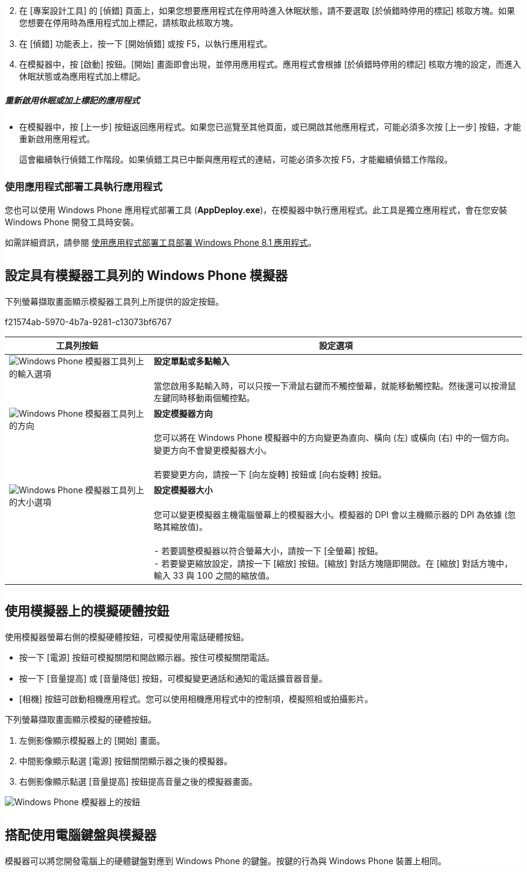 2.  在 \[專案設計工具\] 的 \[偵錯\] 頁面上，如果您想要應用程式在停用時進入休眠狀態，請不要選取 \[於偵錯時停用的標記\] 核取方塊。如果您想要在停用時為應用程式加上標記，請核取此核取方塊。  
  
3.  在 \[偵錯\] 功能表上，按一下 \[開始偵錯\] 或按 F5，以執行應用程式。  
  
4.  在模擬器中，按 \[啟動\] 按鈕。\[開始\] 畫面即會出現，並停用應用程式。應用程式會根據 \[於偵錯時停用的標記\] 核取方塊的設定，而進入休眠狀態或為應用程式加上標記。  
  
##### 重新啟用休眠或加上標記的應用程式  
  
-   在模擬器中，按 \[上一步\] 按鈕返回應用程式。如果您已巡覽至其他頁面，或已開啟其他應用程式，可能必須多次按 \[上一步\] 按鈕，才能重新啟用應用程式。  
  
     這會繼續執行偵錯工作階段。如果偵錯工具已中斷與應用程式的連結，可能必須多次按 F5，才能繼續偵錯工作階段。  
  
###  <a name="BKMK_depltool"></a> 使用應用程式部署工具執行應用程式  
 您也可以使用 Windows Phone 應用程式部署工具 \(**AppDeploy.exe**\)，在模擬器中執行應用程式。此工具是獨立應用程式，會在您安裝 Windows Phone 開發工具時安裝。  
  
 如需詳細資訊，請參閱 [使用應用程式部署工具部署 Windows Phone 8.1 應用程式](../Topic/Deploy%20Windows%20Phone%208.1%20apps%20with%20the%20Application%20Deployment%20tool.md)。  
  
##  <a name="BKMK_toolbar"></a> 設定具有模擬器工具列的 Windows Phone 模擬器  
 下列螢幕擷取畫面顯示模擬器工具列上所提供的設定按鈕。  
  
 f21574ab-5970-4b7a-9281-c13073bf6767  
  
|工具列按鈕|設定選項|  
|-----------|----------|  
|![Windows Phone 模擬器工具列上的輸入選項](~/docs/debugger/media/wp_emulator_.png "WP\_Emulator\_")|**設定單點或多點輸入**<br /><br /> 當您啟用多點輸入時，可以只按一下滑鼠右鍵而不觸控螢幕，就能移動觸控點。然後還可以按滑鼠左鍵同時移動兩個觸控點。|  
|![Windows Phone 模擬器工具列上的方向](~/docs/debugger/media/wp_emulator_rotation.png "WP\_Emulator\_rotation")|**設定模擬器方向**<br /><br /> 您可以將在 Windows Phone 模擬器中的方向變更為直向、橫向 \(左\) 或橫向 \(右\) 中的一個方向。變更方向不會變更模擬器大小。<br /><br /> 若要變更方向，請按一下 \[向左旋轉\] 按鈕或 \[向右旋轉\] 按鈕。|  
|![Windows Phone 模擬器工具列上的大小選項](~/docs/debugger/media/wp_emulator_size.png "WP\_Emulator\_size")|**設定模擬器大小**<br /><br /> 您可以變更模擬器主機電腦螢幕上的模擬器大小。模擬器的 DPI 會以主機顯示器的 DPI 為依據 \(忽略其縮放值\)。<br /><br /> -   若要調整模擬器以符合螢幕大小，請按一下 \[全螢幕\] 按鈕。<br />-   若要變更縮放設定，請按一下 \[縮放\] 按鈕。\[縮放\] 對話方塊隨即開啟。在 \[縮放\] 對話方塊中，輸入 33 與 100 之間的縮放值。|  
  
##  <a name="BKMK_buttons"></a> 使用模擬器上的模擬硬體按鈕  
 使用模擬器螢幕右側的模擬硬體按鈕，可模擬使用電話硬體按鈕。  
  
-   按一下 \[電源\] 按鈕可模擬關閉和開啟顯示器。按住可模擬關閉電話。  
  
-   按一下 \[音量提高\] 或 \[音量降低\] 按鈕，可模擬變更通話和通知的電話擴音器音量。  
  
-   \[相機\] 按鈕可啟動相機應用程式。您可以使用相機應用程式中的控制項，模擬照相或拍攝影片。  
  
 下列螢幕擷取畫面顯示模擬的硬體按鈕。  
  
1.  左側影像顯示模擬器上的 \[開始\] 畫面。  
  
2.  中間影像顯示點選 \[電源\] 按鈕關閉顯示器之後的模擬器。  
  
3.  右側影像顯示點選 \[音量提高\] 按鈕提高音量之後的模擬器畫面。  
  
 ![Windows Phone 模擬器上的按鈕](~/docs/debugger/media/wp_emulator_buttons.png "WP\_Emulator\_buttons")  
  
##  <a name="BKMK_tasks_kbd"></a> 搭配使用電腦鍵盤與模擬器  
 模擬器可以將您開發電腦上的硬體鍵盤對應到 Windows Phone 的鍵盤。按鍵的行為與 Windows Phone 裝置上相同。  
  